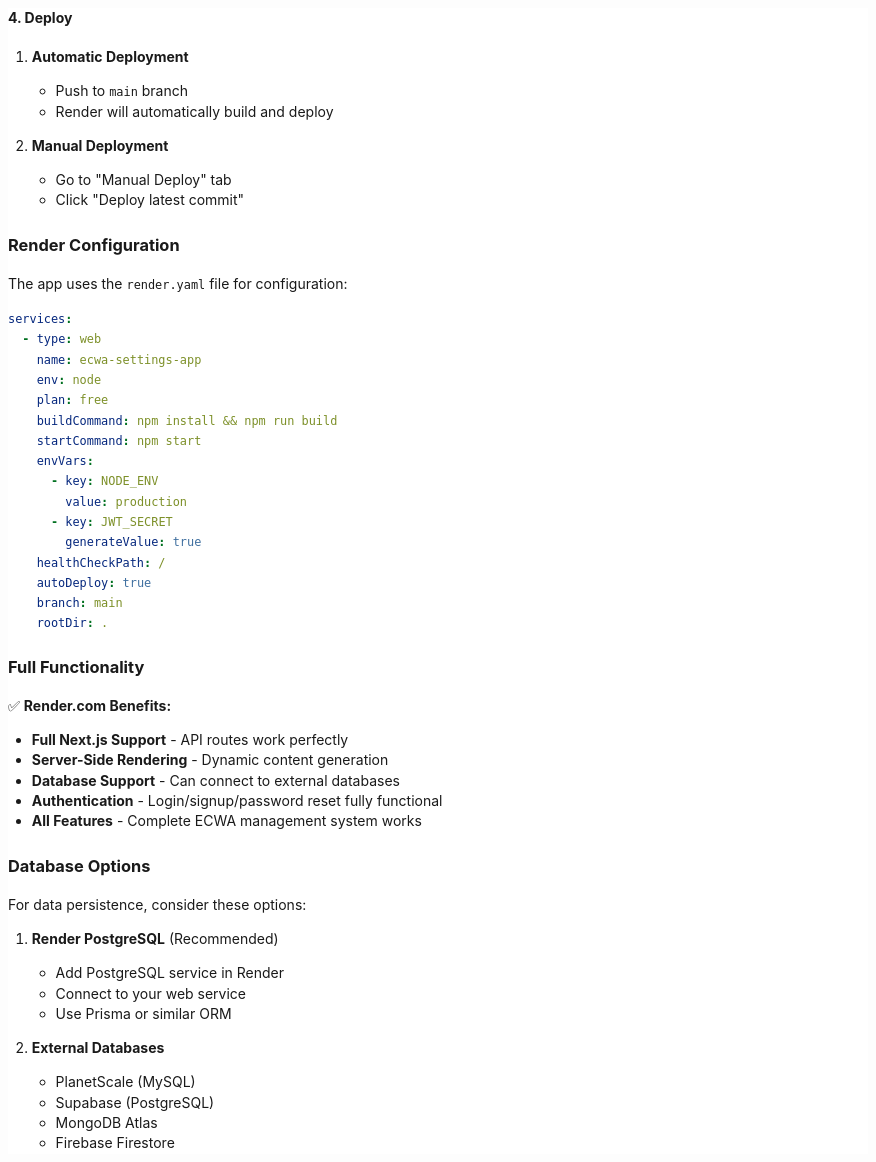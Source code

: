 #### 4. Deploy

1. **Automatic Deployment**
   - Push to `main` branch
   - Render will automatically build and deploy

2. **Manual Deployment**
   - Go to "Manual Deploy" tab
   - Click "Deploy latest commit"

### Render Configuration

The app uses the `render.yaml` file for configuration:

```yaml
services:
  - type: web
    name: ecwa-settings-app
    env: node
    plan: free
    buildCommand: npm install && npm run build
    startCommand: npm start
    envVars:
      - key: NODE_ENV
        value: production
      - key: JWT_SECRET
        generateValue: true
    healthCheckPath: /
    autoDeploy: true
    branch: main
    rootDir: .
```

### Full Functionality

✅ **Render.com Benefits:**
- **Full Next.js Support** - API routes work perfectly
- **Server-Side Rendering** - Dynamic content generation
- **Database Support** - Can connect to external databases
- **Authentication** - Login/signup/password reset fully functional
- **All Features** - Complete ECWA management system works

### Database Options

For data persistence, consider these options:

1. **Render PostgreSQL** (Recommended)
   - Add PostgreSQL service in Render
   - Connect to your web service
   - Use Prisma or similar ORM

2. **External Databases**
   - PlanetScale (MySQL)
   - Supabase (PostgreSQL)
   - MongoDB Atlas
   - Firebase Firestore
